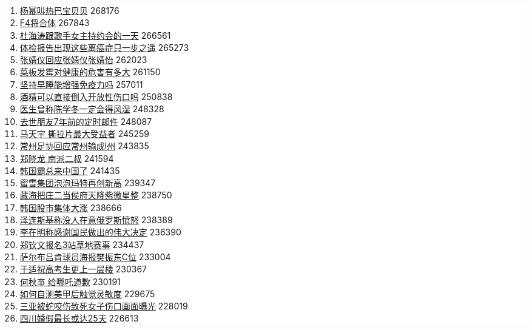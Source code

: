 1. [杨幂叫热巴宝贝贝](https://s.weibo.com/weibo?q=%23%E6%9D%A8%E5%B9%82%E5%8F%AB%E7%83%AD%E5%B7%B4%E5%AE%9D%E8%B4%9D%E8%B4%9D%23&t=31&band_rank=13&Refer=top) 268176
1. [F4将合体](https://s.weibo.com/weibo?q=%23F4%E5%B0%86%E5%90%88%E4%BD%93%23&t=31&band_rank=14&Refer=top) 267843
1. [杜海涛跟歌手女主持约会的一天](https://s.weibo.com/weibo?q=%23%E6%9D%9C%E6%B5%B7%E6%B6%9B%E8%B7%9F%E6%AD%8C%E6%89%8B%E5%A5%B3%E4%B8%BB%E6%8C%81%E7%BA%A6%E4%BC%9A%E7%9A%84%E4%B8%80%E5%A4%A9%23&t=31&band_rank=14&Refer=top) 266561
1. [体检报告出现这些离癌症只一步之遥](https://s.weibo.com/weibo?q=%23%E4%BD%93%E6%A3%80%E6%8A%A5%E5%91%8A%E5%87%BA%E7%8E%B0%E8%BF%99%E4%BA%9B%E7%A6%BB%E7%99%8C%E7%97%87%E5%8F%AA%E4%B8%80%E6%AD%A5%E4%B9%8B%E9%81%A5%23&t=31&band_rank=23&Refer=top) 265273
1. [张婧仪回应张婧仪张婧怡](https://s.weibo.com/weibo?q=%23%E5%BC%A0%E5%A9%A7%E4%BB%AA%E5%9B%9E%E5%BA%94%E5%BC%A0%E5%A9%A7%E4%BB%AA%E5%BC%A0%E5%A9%A7%E6%80%A1%23&t=31&band_rank=15&Refer=top) 262023
1. [菜板发霉对健康的危害有多大](https://s.weibo.com/weibo?q=%E8%8F%9C%E6%9D%BF%E5%8F%91%E9%9C%89%E5%AF%B9%E5%81%A5%E5%BA%B7%E7%9A%84%E5%8D%B1%E5%AE%B3%E6%9C%89%E5%A4%9A%E5%A4%A7&t=31&band_rank=19&Refer=top) 261150
1. [坚持早睡能增强免疫力吗](https://s.weibo.com/weibo?q=%E5%9D%9A%E6%8C%81%E6%97%A9%E7%9D%A1%E8%83%BD%E5%A2%9E%E5%BC%BA%E5%85%8D%E7%96%AB%E5%8A%9B%E5%90%97&t=31&band_rank=20&Refer=top) 257011
1. [酒精可以直接倒入开放性伤口吗](https://s.weibo.com/weibo?q=%E9%85%92%E7%B2%BE%E5%8F%AF%E4%BB%A5%E7%9B%B4%E6%8E%A5%E5%80%92%E5%85%A5%E5%BC%80%E6%94%BE%E6%80%A7%E4%BC%A4%E5%8F%A3%E5%90%97&t=31&band_rank=20&Refer=top) 250838
1. [医生曾称陈学冬一定会得风湿](https://s.weibo.com/weibo?q=%23%E5%8C%BB%E7%94%9F%E6%9B%BE%E7%A7%B0%E9%99%88%E5%AD%A6%E5%86%AC%E4%B8%80%E5%AE%9A%E4%BC%9A%E5%BE%97%E9%A3%8E%E6%B9%BF%23&t=31&band_rank=21&Refer=top) 248328
1. [去世朋友7年前的定时邮件](https://s.weibo.com/weibo?q=%E5%8E%BB%E4%B8%96%E6%9C%8B%E5%8F%8B7%E5%B9%B4%E5%89%8D%E7%9A%84%E5%AE%9A%E6%97%B6%E9%82%AE%E4%BB%B6&t=31&band_rank=35&Refer=top) 248087
1. [马天宇 撕拉片最大受益者](https://s.weibo.com/weibo?q=%E9%A9%AC%E5%A4%A9%E5%AE%87%20%E6%92%95%E6%8B%89%E7%89%87%E6%9C%80%E5%A4%A7%E5%8F%97%E7%9B%8A%E8%80%85&t=31&band_rank=23&Refer=top) 245259
1. [常州足协回应常州输成l州](https://s.weibo.com/weibo?q=%23%E5%B8%B8%E5%B7%9E%E8%B6%B3%E5%8D%8F%E5%9B%9E%E5%BA%94%E5%B8%B8%E5%B7%9E%E8%BE%93%E6%88%90l%E5%B7%9E%23&t=31&band_rank=8&Refer=top) 243835
1. [郑晓龙 南派二叔](https://s.weibo.com/weibo?q=%E9%83%91%E6%99%93%E9%BE%99%20%E5%8D%97%E6%B4%BE%E4%BA%8C%E5%8F%94&t=31&band_rank=17&Refer=top) 241594
1. [韩国霸总来中国了](https://s.weibo.com/weibo?q=%23%E9%9F%A9%E5%9B%BD%E9%9C%B8%E6%80%BB%E6%9D%A5%E4%B8%AD%E5%9B%BD%E4%BA%86%23&t=31&band_rank=24&Refer=top) 241435
1. [蜜雪集团泡泡玛特再创新高](https://s.weibo.com/weibo?q=%23%E8%9C%9C%E9%9B%AA%E9%9B%86%E5%9B%A2%E6%B3%A1%E6%B3%A1%E7%8E%9B%E7%89%B9%E5%86%8D%E5%88%9B%E6%96%B0%E9%AB%98%23&t=31&band_rank=24&Refer=top) 239347
1. [藏海把庄二当侯府天降紫微星整](https://s.weibo.com/weibo?q=%E8%97%8F%E6%B5%B7%E6%8A%8A%E5%BA%84%E4%BA%8C%E5%BD%93%E4%BE%AF%E5%BA%9C%E5%A4%A9%E9%99%8D%E7%B4%AB%E5%BE%AE%E6%98%9F%E6%95%B4&t=31&band_rank=21&Refer=top) 238750
1. [韩国股市集体大涨](https://s.weibo.com/weibo?q=%23%E9%9F%A9%E5%9B%BD%E8%82%A1%E5%B8%82%E9%9B%86%E4%BD%93%E5%A4%A7%E6%B6%A8%23&t=31&band_rank=25&Refer=top) 238666
1. [泽连斯基称没人在意俄罗斯愤怒](https://s.weibo.com/weibo?q=%23%E6%B3%BD%E8%BF%9E%E6%96%AF%E5%9F%BA%E7%A7%B0%E6%B2%A1%E4%BA%BA%E5%9C%A8%E6%84%8F%E4%BF%84%E7%BD%97%E6%96%AF%E6%84%A4%E6%80%92%23&t=31&band_rank=27&Refer=top) 238389
1. [李在明称感谢国民做出的伟大决定](https://s.weibo.com/weibo?q=%23%E6%9D%8E%E5%9C%A8%E6%98%8E%E7%A7%B0%E6%84%9F%E8%B0%A2%E5%9B%BD%E6%B0%91%E5%81%9A%E5%87%BA%E7%9A%84%E4%BC%9F%E5%A4%A7%E5%86%B3%E5%AE%9A%23&t=31&band_rank=28&Refer=top) 236390
1. [郑钦文报名3站草地赛事](https://s.weibo.com/weibo?q=%23%E9%83%91%E9%92%A6%E6%96%87%E6%8A%A5%E5%90%8D3%E7%AB%99%E8%8D%89%E5%9C%B0%E8%B5%9B%E4%BA%8B%23&t=31&band_rank=25&Refer=top) 234437
1. [萨尔布吕肯球员海报樊振东C位](https://s.weibo.com/weibo?q=%23%E8%90%A8%E5%B0%94%E5%B8%83%E5%90%95%E8%82%AF%E7%90%83%E5%91%98%E6%B5%B7%E6%8A%A5%E6%A8%8A%E6%8C%AF%E4%B8%9CC%E4%BD%8D%23&t=31&band_rank=25&Refer=top) 233004
1. [于适祝高考生更上一层楼](https://s.weibo.com/weibo?q=%23%E4%BA%8E%E9%80%82%E7%A5%9D%E9%AB%98%E8%80%83%E7%94%9F%E6%9B%B4%E4%B8%8A%E4%B8%80%E5%B1%82%E6%A5%BC%23&t=31&band_rank=26&Refer=top) 230367
1. [何秋亊 给哪吒道歉](https://s.weibo.com/weibo?q=%E4%BD%95%E7%A7%8B%E4%BA%8A%20%E7%BB%99%E5%93%AA%E5%90%92%E9%81%93%E6%AD%89&t=31&band_rank=10&Refer=top) 230191
1. [如何自测美甲后触觉灵敏度](https://s.weibo.com/weibo?q=%E5%A6%82%E4%BD%95%E8%87%AA%E6%B5%8B%E7%BE%8E%E7%94%B2%E5%90%8E%E8%A7%A6%E8%A7%89%E7%81%B5%E6%95%8F%E5%BA%A6&t=31&band_rank=28&Refer=top) 229675
1. [三亚被蛇咬伤致死女子伤口画面曝光](https://s.weibo.com/weibo?q=%23%E4%B8%89%E4%BA%9A%E8%A2%AB%E8%9B%87%E5%92%AC%E4%BC%A4%E8%87%B4%E6%AD%BB%E5%A5%B3%E5%AD%90%E4%BC%A4%E5%8F%A3%E7%94%BB%E9%9D%A2%E6%9B%9D%E5%85%89%23&t=31&band_rank=15&Refer=top) 228019
1. [四川婚假最长或达25天](https://s.weibo.com/weibo?q=%23%E5%9B%9B%E5%B7%9D%E5%A9%9A%E5%81%87%E6%9C%80%E9%95%BF%E6%88%96%E8%BE%BE25%E5%A4%A9%23&t=31&band_rank=20&Refer=top) 226613